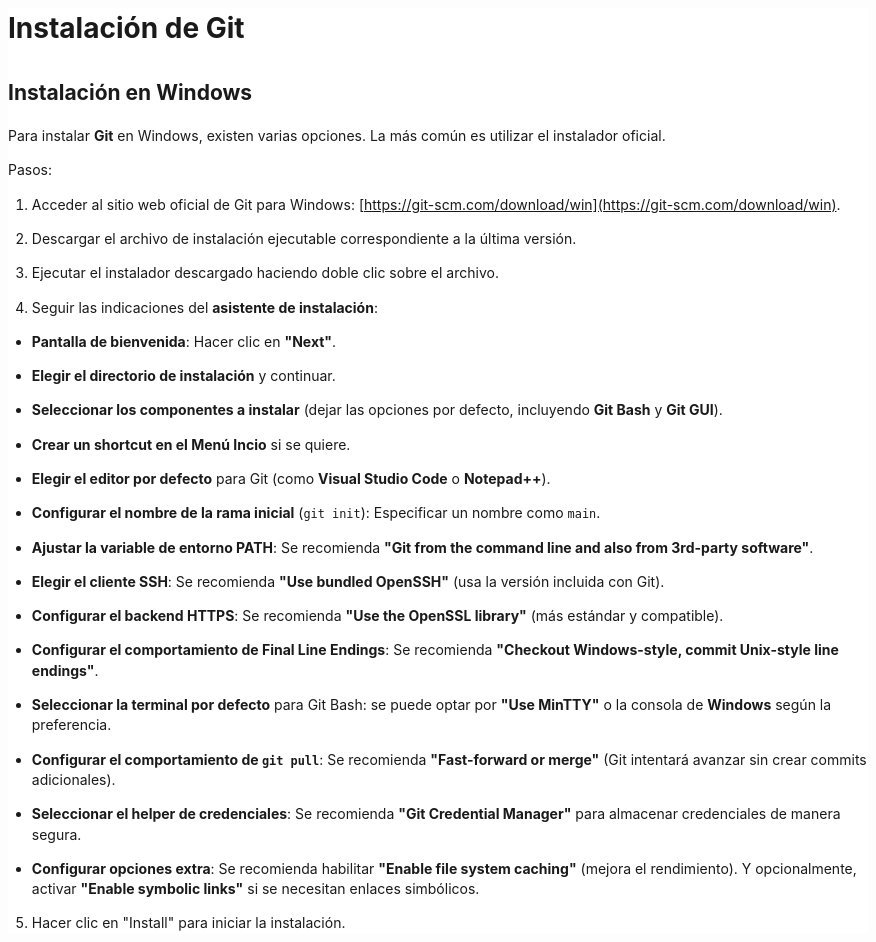 # Instalación de Git

## Instalación en Windows

Para instalar **Git** en Windows, existen varias opciones. La más común es utilizar el instalador oficial.

Pasos:

1. Acceder al sitio web oficial de Git para Windows: [https://git-scm.com/download/win](https://git-scm.com/download/win).

2. Descargar el archivo de instalación ejecutable correspondiente a la última versión.

3. Ejecutar el instalador descargado haciendo doble clic sobre el archivo.

4. Seguir las indicaciones del **asistente de instalación**:

- **Pantalla de bienvenida**: Hacer clic en **"Next"**.

- **Elegir el directorio de instalación** y continuar.

- **Seleccionar los componentes a instalar** (dejar las opciones por defecto, incluyendo **Git Bash** y **Git GUI**).

- **Crear un shortcut en el Menú Incio** si se quiere.

- **Elegir el editor por defecto** para Git (como **Visual Studio Code** o **Notepad++**).

- **Configurar el nombre de la rama inicial** (`git init`):   Especificar un nombre como `main`.

- **Ajustar la variable de entorno PATH**: Se recomienda **"Git from the command line and also from 3rd-party software"**.

- **Elegir el cliente SSH**: Se recomienda **"Use bundled OpenSSH"** (usa la versión incluida con Git).

- **Configurar el backend HTTPS**: Se recomienda **"Use the OpenSSL library"** (más estándar y compatible).

- **Configurar el comportamiento de Final Line Endings**: Se recomienda **"Checkout Windows-style, commit Unix-style line endings"**.

- **Seleccionar la terminal por defecto** para Git Bash: se puede optar por **"Use MinTTY"** o la consola de **Windows** según la preferencia.

- **Configurar el comportamiento de `git pull`**: Se recomienda **"Fast-forward or merge"** (Git intentará avanzar sin crear commits adicionales). 

- **Seleccionar el helper de credenciales**: Se recomienda **"Git Credential Manager"** para almacenar credenciales de manera segura.

- **Configurar opciones extra**: Se recomienda habilitar **"Enable file system caching"** (mejora el rendimiento). Y opcionalmente, activar **"Enable symbolic links"** si se necesitan enlaces simbólicos.


5. Hacer clic en "Install" para iniciar la instalación.
